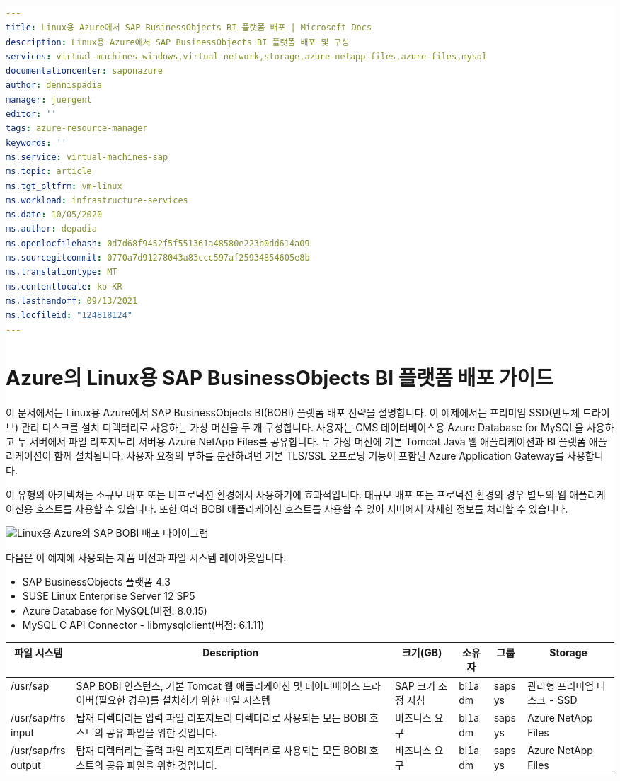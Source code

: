 ```yaml
---
title: Linux용 Azure에서 SAP BusinessObjects BI 플랫폼 배포 | Microsoft Docs
description: Linux용 Azure에서 SAP BusinessObjects BI 플랫폼 배포 및 구성
services: virtual-machines-windows,virtual-network,storage,azure-netapp-files,azure-files,mysql
documentationcenter: saponazure
author: dennispadia
manager: juergent
editor: ''
tags: azure-resource-manager
keywords: ''
ms.service: virtual-machines-sap
ms.topic: article
ms.tgt_pltfrm: vm-linux
ms.workload: infrastructure-services
ms.date: 10/05/2020
ms.author: depadia
ms.openlocfilehash: 0d7d68f9452f5f551361a48580e223b0dd614a09
ms.sourcegitcommit: 0770a7d91278043a83ccc597af25934854605e8b
ms.translationtype: MT
ms.contentlocale: ko-KR
ms.lasthandoff: 09/13/2021
ms.locfileid: "124818124"
---
```

# <a name="sap-businessobjects-bi-platform-deployment-guide-for-linux-on-azure"></a>Azure의 Linux용 SAP BusinessObjects BI 플랫폼 배포 가이드

이 문서에서는 Linux용 Azure에서 SAP BusinessObjects BI(BOBI) 플랫폼 배포 전략을 설명합니다. 이 예제에서는 프리미엄 SSD(반도체 드라이브) 관리 디스크를 설치 디렉터리로 사용하는 가상 머신을 두 개 구성합니다. 사용자는 CMS 데이터베이스용 Azure Database for MySQL을 사용하고 두 서버에서 파일 리포지토리 서버용 Azure NetApp Files를 공유합니다. 두 가상 머신에 기본 Tomcat Java 웹 애플리케이션과 BI 플랫폼 애플리케이션이 함께 설치됩니다. 사용자 요청의 부하를 분산하려면 기본 TLS/SSL 오프로딩 기능이 포함된 Azure Application Gateway를 사용합니다.

이 유형의 아키텍처는 소규모 배포 또는 비프로덕션 환경에서 사용하기에 효과적입니다. 대규모 배포 또는 프로덕션 환경의 경우 별도의 웹 애플리케이션용 호스트를 사용할 수 있습니다. 또한 여러 BOBI 애플리케이션 호스트를 사용할 수 있어 서버에서 자세한 정보를 처리할 수 있습니다.

![Linux용 Azure의 SAP BOBI 배포 다이어그램](media/businessobjects-deployment-guide/businessobjects-deployment-linux.png)

다음은 이 예제에 사용되는 제품 버전과 파일 시스템 레이아웃입니다.

- SAP BusinessObjects 플랫폼 4.3
- SUSE Linux Enterprise Server 12 SP5
- Azure Database for MySQL(버전: 8.0.15)
- MySQL C API Connector - libmysqlclient(버전: 6.1.11)

| 파일 시스템        | Description                                                                                                               | 크기(GB)             | 소유자  | 그룹  | Storage                    |
|--------------------|---------------------------------------------------------------------------------------------------------------------------|-----------------------|--------|--------|----------------------------|
| /usr/sap           | SAP BOBI 인스턴스, 기본 Tomcat 웹 애플리케이션 및 데이터베이스 드라이버(필요한 경우)를 설치하기 위한 파일 시스템 | SAP 크기 조정 지침 | bl1adm | sapsys | 관리형 프리미엄 디스크 - SSD |
| /usr/sap/frsinput  | 탑재 디렉터리는 입력 파일 리포지토리 디렉터리로 사용되는 모든 BOBI 호스트의 공유 파일을 위한 것입니다.  | 비즈니스 요구         | bl1adm | sapsys | Azure NetApp Files         |
| /usr/sap/frsoutput | 탑재 디렉터리는 출력 파일 리포지토리 디렉터리로 사용되는 모든 BOBI 호스트의 공유 파일을 위한 것입니다. | 비즈니스 요구         | bl1adm | sapsys | Azure NetApp Files         |
